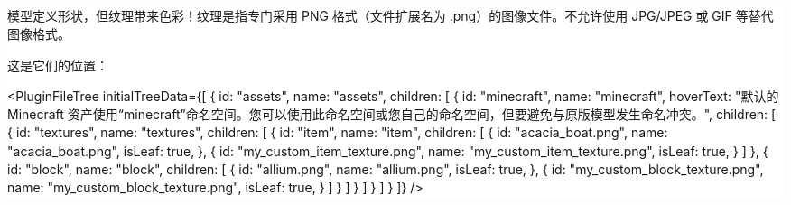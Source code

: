 模型定义形状，但纹理带来色彩！纹理是指专门采用 PNG 格式（文件扩展名为 .png）的图像文件。不允许使用 JPG/JPEG 或 GIF 等替代图像格式。

 这是它们的位置：

<PluginFileTree
    initialTreeData={[
        {
        id: "assets",
        name: "assets",
        children: [
            {
            id: "minecraft",
            name: "minecraft",
            hoverText: "默认的 Minecraft 资产使用“minecraft”命名空间。您可以使用此命名空间或您自己的命名空间，但要避免与原版模型发生命名冲突。",
            children: [
                {
                id: "textures",
                name: "textures",
                children: [
                    {
                        id: "item",
                        name: "item",
                        children: [
                        {
                            id: "acacia_boat.png",
                            name: "acacia_boat.png",
                            isLeaf: true,
                        },
                        {
                            id: "my_custom_item_texture.png",
                            name: "my_custom_item_texture.png",
                            isLeaf: true,
                        }
                        ]
                    },
                    {
                        id: "block",
                        name: "block",
                        children: [
                        {
                            id: "allium.png",
                            name: "allium.png",
                            isLeaf: true,
                        },
                        {
                            id: "my_custom_block_texture.png",
                            name: "my_custom_block_texture.png",
                            isLeaf: true,
                        }
                        ]
                    }
                ]
                }
            ]
            }
        ]
        }
    ]}
/>
